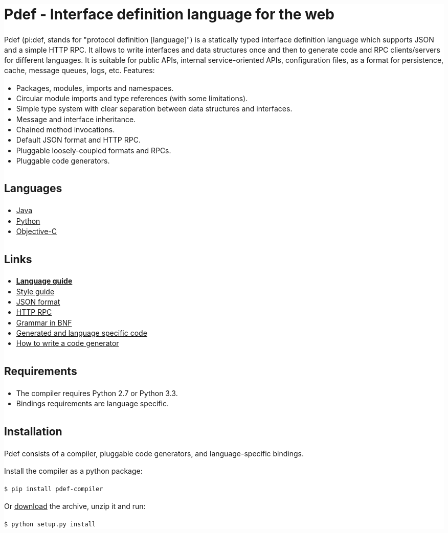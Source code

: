 Pdef - Interface definition language for the web
================================================
Pdef (pi:def, stands for "protocol definition [language]") is a statically typed interface
definition language which supports JSON and a simple HTTP RPC. It allows to write
interfaces and data structures once and then to generate code and RPC clients/servers for
different languages. It is suitable for public APIs, internal service-oriented APIs,
configuration files, as a format for persistence, cache, message queues, logs, etc.
Features:

- Packages, modules, imports and namespaces.
- Circular module imports and type references (with some limitations).
- Simple type system with clear separation between data structures and interfaces.
- Message and interface inheritance.
- Chained method invocations.
- Default JSON format and HTTP RPC.
- Pluggable loosely-coupled formats and RPCs.
- Pluggable code generators.


Languages
---------
- [Java](https://github.com/pdef/pdef-java)
- [Python](https://github.com/pdef/pdef-python)
- [Objective-C](https://github.com/pdef/pdef-objc)


Links
-----
- **[Language guide](docs/language-guide.md)**
- [Style guide](docs/style-guide.md)
- [JSON format](docs/json-format.md)
- [HTTP RPC](docs/http-rpc.md)
- [Grammar in BNF](docs/grammar.bnf)
- [Generated and language specific code](docs/generated-lang-specific-code.md)
- [How to write a code generator](https://github.com/pdef/pdef-generator-template)


Requirements
------------
- The compiler requires Python 2.7 or Python 3.3.
- Bindings requirements are language specific.


Installation
------------
Pdef consists of a compiler, pluggable code generators, and language-specific bindings.

Install the compiler as a python package:
```bash
$ pip install pdef-compiler
```

Or [download](https://github.com/pdef/pdef/releases) the archive, unzip it and run:
```bash
$ python setup.py install
```

